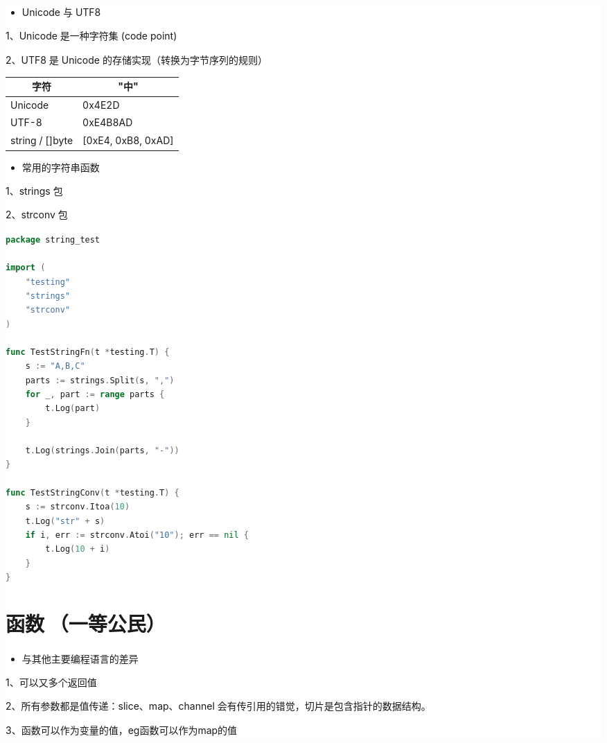 - Unicode 与 UTF8

1、Unicode 是一种字符集 (code point)

2、UTF8 是 Unicode 的存储实现（转换为字节序列的规则）

字符 | "中"
--- | ---
Unicode | 0x4E2D
UTF-8 | 0xE4B8AD
string / []byte | [0xE4, 0xB8, 0xAD]

- 常用的字符串函数

1、strings 包

2、strconv 包

```go
package string_test

import (
	"testing"
	"strings"
	"strconv"
)

func TestStringFn(t *testing.T) {
	s := "A,B,C"
	parts := strings.Split(s, ",")
	for _, part := range parts {
		t.Log(part)
	}

	t.Log(strings.Join(parts, "-"))
}

func TestStringConv(t *testing.T) {
	s := strconv.Itoa(10)
	t.Log("str" + s)
	if i, err := strconv.Atoi("10"); err == nil {
		t.Log(10 + i)
	}
}
```

# 函数 （一等公民）

- 与其他主要编程语言的差异

1、可以又多个返回值

2、所有参数都是值传递：slice、map、channel 会有传引用的错觉，切片是包含指针的数据结构。

3、函数可以作为变量的值，eg函数可以作为map的值
